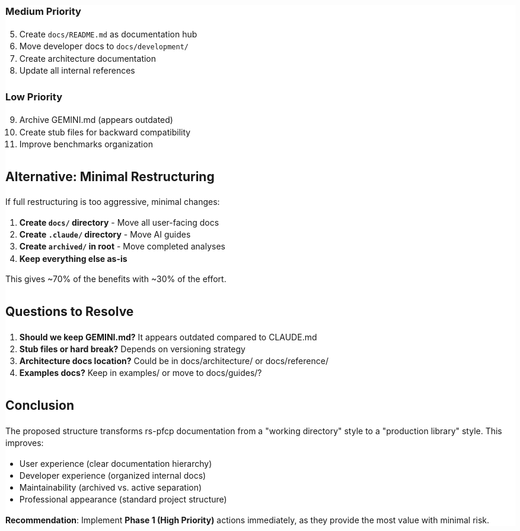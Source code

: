 ### Medium Priority
5. Create `docs/README.md` as documentation hub
6. Move developer docs to `docs/development/`
7. Create architecture documentation
8. Update all internal references

### Low Priority
9. Archive GEMINI.md (appears outdated)
10. Create stub files for backward compatibility
11. Improve benchmarks organization

## Alternative: Minimal Restructuring

If full restructuring is too aggressive, minimal changes:

1. **Create `docs/` directory** - Move all user-facing docs
2. **Create `.claude/` directory** - Move AI guides
3. **Create `archived/` in root** - Move completed analyses
4. **Keep everything else as-is**

This gives ~70% of the benefits with ~30% of the effort.

## Questions to Resolve

1. **Should we keep GEMINI.md?** It appears outdated compared to CLAUDE.md
2. **Stub files or hard break?** Depends on versioning strategy
3. **Architecture docs location?** Could be in docs/architecture/ or docs/reference/
4. **Examples docs?** Keep in examples/ or move to docs/guides/?

## Conclusion

The proposed structure transforms rs-pfcp documentation from a "working directory" style to a "production library" style. This improves:
- User experience (clear documentation hierarchy)
- Developer experience (organized internal docs)
- Maintainability (archived vs. active separation)
- Professional appearance (standard project structure)

**Recommendation**: Implement **Phase 1 (High Priority)** actions immediately, as they provide the most value with minimal risk.
